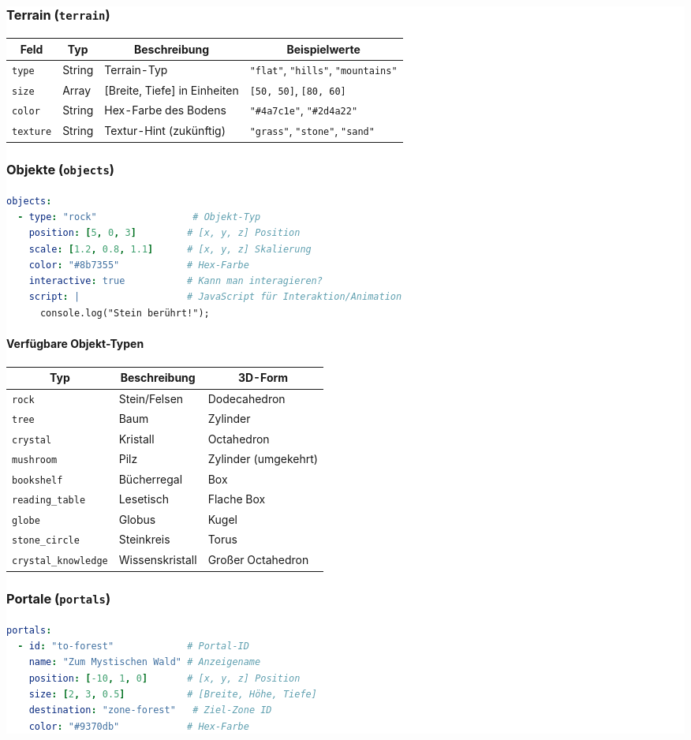 ### Terrain (`terrain`)

| Feld | Typ | Beschreibung | Beispielwerte |
|------|-----|-------------|---------------|
| `type` | String | Terrain-Typ | `"flat"`, `"hills"`, `"mountains"` |
| `size` | Array | [Breite, Tiefe] in Einheiten | `[50, 50]`, `[80, 60]` |
| `color` | String | Hex-Farbe des Bodens | `"#4a7c1e"`, `"#2d4a22"` |
| `texture` | String | Textur-Hint (zukünftig) | `"grass"`, `"stone"`, `"sand"` |

### Objekte (`objects`)

```yaml
objects:
  - type: "rock"                 # Objekt-Typ
    position: [5, 0, 3]         # [x, y, z] Position
    scale: [1.2, 0.8, 1.1]      # [x, y, z] Skalierung  
    color: "#8b7355"            # Hex-Farbe
    interactive: true           # Kann man interagieren?
    script: |                   # JavaScript für Interaktion/Animation
      console.log("Stein berührt!");
```

#### Verfügbare Objekt-Typen

| Typ | Beschreibung | 3D-Form |
|-----|-------------|---------|
| `rock` | Stein/Felsen | Dodecahedron |
| `tree` | Baum | Zylinder |
| `crystal` | Kristall | Octahedron |
| `mushroom` | Pilz | Zylinder (umgekehrt) |
| `bookshelf` | Bücherregal | Box |
| `reading_table` | Lesetisch | Flache Box |
| `globe` | Globus | Kugel |
| `stone_circle` | Steinkreis | Torus |
| `crystal_knowledge` | Wissenskristall | Großer Octahedron |

### Portale (`portals`)

```yaml
portals:
  - id: "to-forest"             # Portal-ID
    name: "Zum Mystischen Wald" # Anzeigename
    position: [-10, 1, 0]       # [x, y, z] Position
    size: [2, 3, 0.5]           # [Breite, Höhe, Tiefe]
    destination: "zone-forest"   # Ziel-Zone ID
    color: "#9370db"            # Hex-Farbe
```
